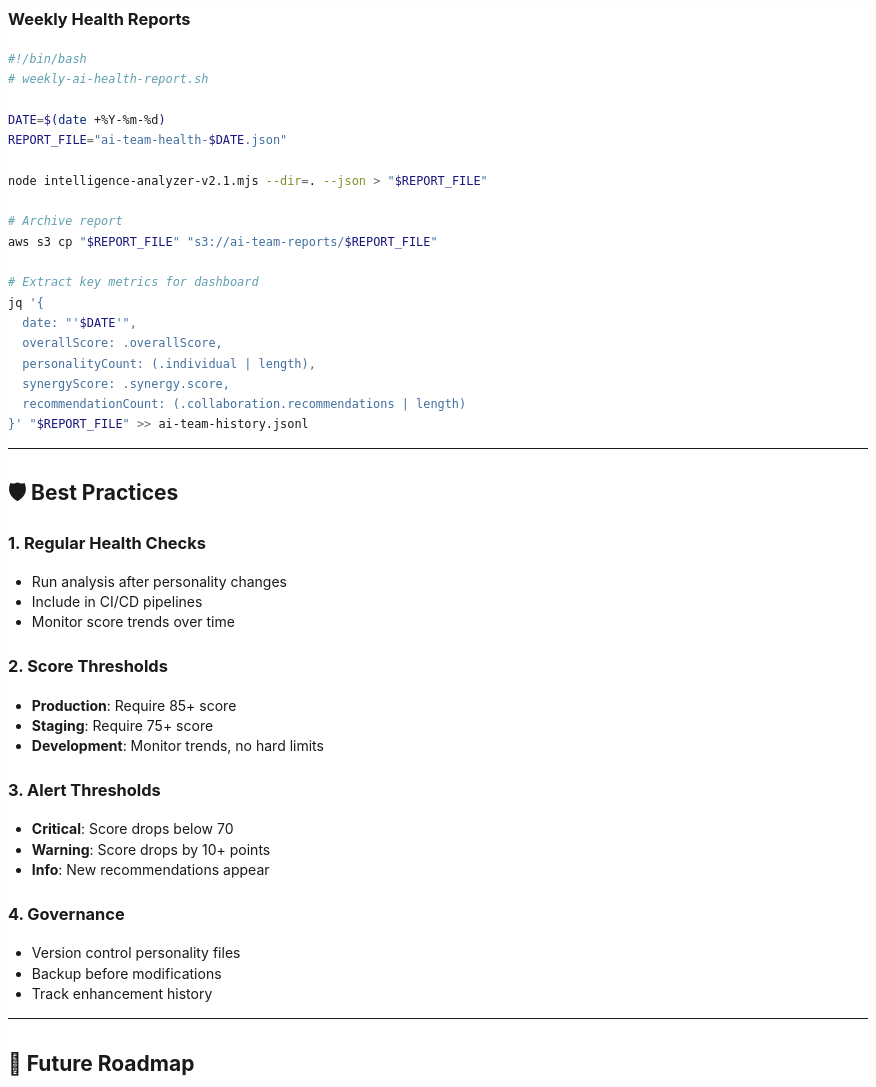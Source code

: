 ### **Weekly Health Reports**
```bash
#!/bin/bash
# weekly-ai-health-report.sh

DATE=$(date +%Y-%m-%d)
REPORT_FILE="ai-team-health-$DATE.json"

node intelligence-analyzer-v2.1.mjs --dir=. --json > "$REPORT_FILE"

# Archive report
aws s3 cp "$REPORT_FILE" "s3://ai-team-reports/$REPORT_FILE"

# Extract key metrics for dashboard
jq '{
  date: "'$DATE'",
  overallScore: .overallScore,
  personalityCount: (.individual | length),
  synergyScore: .synergy.score,
  recommendationCount: (.collaboration.recommendations | length)
}' "$REPORT_FILE" >> ai-team-history.jsonl
```

---

## **🛡️ Best Practices**

### **1. Regular Health Checks**
- Run analysis after personality changes
- Include in CI/CD pipelines
- Monitor score trends over time

### **2. Score Thresholds**
- **Production**: Require 85+ score
- **Staging**: Require 75+ score  
- **Development**: Monitor trends, no hard limits

### **3. Alert Thresholds**
- **Critical**: Score drops below 70
- **Warning**: Score drops by 10+ points
- **Info**: New recommendations appear

### **4. Governance**
- Version control personality files
- Backup before modifications
- Track enhancement history

---

## **🚀 Future Roadmap**
